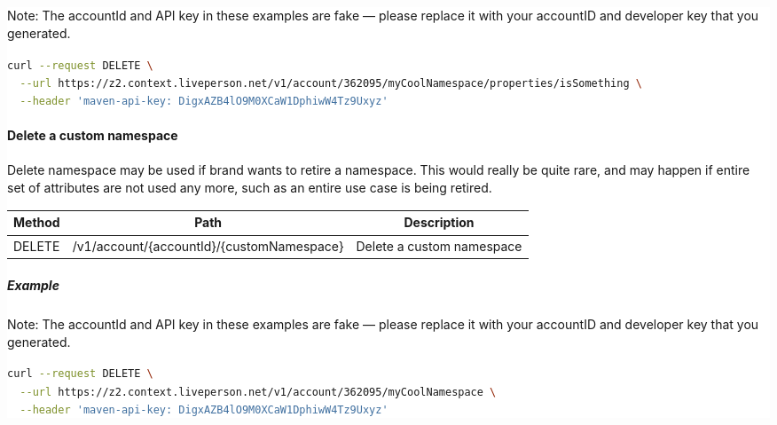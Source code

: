 Note: The accountId and API key in these examples are fake — please replace it with your accountID and developer key that you generated.

```bash
curl --request DELETE \
  --url https://z2.context.liveperson.net/v1/account/362095/myCoolNamespace/properties/isSomething \
  --header 'maven-api-key: DigxAZB4lO9M0XCaW1DphiwW4Tz9Uxyz'

```

#### Delete a custom namespace

Delete namespace may be used if brand wants to retire a namespace. This would really be quite rare, and may happen if entire set of attributes are not used any more, such as an entire use case is being retired.

<table>
    <thead>
        <tr>
            <th>Method</th>
            <th>Path</th>
            <th>Description</th>
        </tr>
    </thead>
    <tbody>
        <tr>
            <td>DELETE</td>
            <td>/v1/account/{accountId}/{customNamespace}</td>
            <td>Delete a custom namespace</td>
        </tr>
    </tbody>
</table>

##### Example

Note: The accountId and API key in these examples are fake — please replace it with your accountID and developer key that you generated.

```bash
curl --request DELETE \
  --url https://z2.context.liveperson.net/v1/account/362095/myCoolNamespace \
  --header 'maven-api-key: DigxAZB4lO9M0XCaW1DphiwW4Tz9Uxyz'

```
